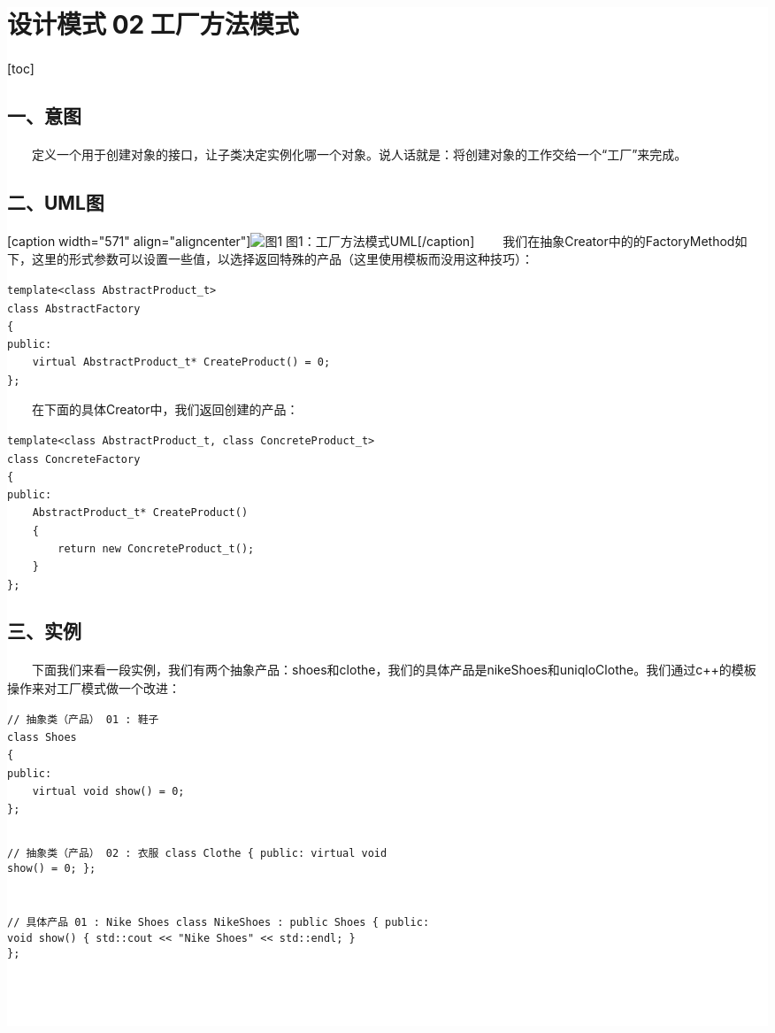 # 设计模式 02 工厂方法模式

[toc]
<h2>一、意图</h2>
&emsp;&emsp;定义一个用于创建对象的接口，让子类决定实例化哪一个对象。说人话就是：将创建对象的工作交给一个“工厂”来完成。
<h2>二、UML图</h2>
[caption width="571" align="aligncenter"]<img src="https://cdn.swordofmorning.com/SwordofMorning/Article%20Images/Design%20Pattern/02/Factory-Method_1.png" width="571" height="194" alt="图1" class="size-full" /> 图1：工厂方法模式UML[/caption]
&emsp;&emsp;我们在抽象Creator中的的FactoryMethod如下，这里的形式参数可以设置一些值，以选择返回特殊的产品（这里使用模板而没用这种技巧）：
<pre><code class="language-cpp">template&lt;class AbstractProduct_t&gt;
class AbstractFactory
{
public:
    virtual AbstractProduct_t* CreateProduct() = 0;
};</code></pre>
&emsp;&emsp;在下面的具体Creator中，我们返回创建的产品：
<pre><code class="language-cpp">template&lt;class AbstractProduct_t, class ConcreteProduct_t&gt;
class ConcreteFactory
{
public:
    AbstractProduct_t* CreateProduct()
    {
        return new ConcreteProduct_t();
    }
};</code></pre>
<h2>三、实例</h2>
&emsp;&emsp;下面我们来看一段实例，我们有两个抽象产品：shoes和clothe，我们的具体产品是nikeShoes和uniqloClothe。我们通过c++的模板操作来对工厂模式做一个改进：
<pre><code class="language-cpp">// 抽象类（产品） 01 : 鞋子
class Shoes
{
public:
    virtual void show() = 0;
};

// 抽象类（产品） 02 : 衣服
class Clothe
{
public:
    virtual void show() = 0;
};

// 具体产品 01 : Nike Shoes
class NikeShoes : public Shoes
{
public:
    void show()
    {
        std::cout &lt;&lt; &quot;Nike Shoes&quot; &lt;&lt; std::endl;
    }
};
